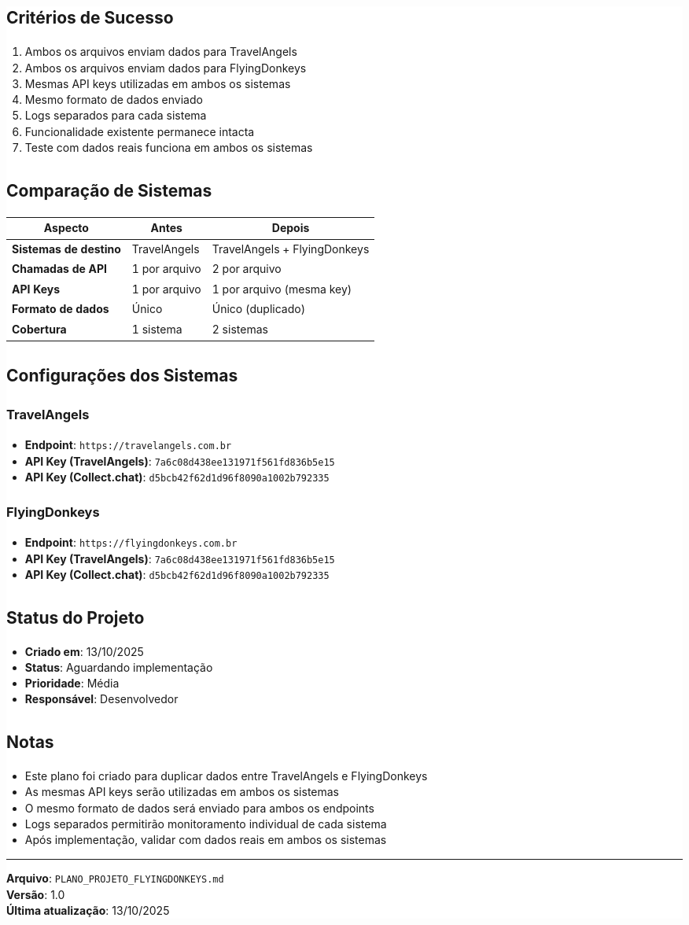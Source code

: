 ## Critérios de Sucesso
1. Ambos os arquivos enviam dados para TravelAngels
2. Ambos os arquivos enviam dados para FlyingDonkeys
3. Mesmas API keys utilizadas em ambos os sistemas
4. Mesmo formato de dados enviado
5. Logs separados para cada sistema
6. Funcionalidade existente permanece intacta
7. Teste com dados reais funciona em ambos os sistemas

## Comparação de Sistemas

| Aspecto | Antes | Depois |
|---------|-------|--------|
| **Sistemas de destino** | TravelAngels | TravelAngels + FlyingDonkeys |
| **Chamadas de API** | 1 por arquivo | 2 por arquivo |
| **API Keys** | 1 por arquivo | 1 por arquivo (mesma key) |
| **Formato de dados** | Único | Único (duplicado) |
| **Cobertura** | 1 sistema | 2 sistemas |

## Configurações dos Sistemas

### TravelAngels
- **Endpoint**: `https://travelangels.com.br`
- **API Key (TravelAngels)**: `7a6c08d438ee131971f561fd836b5e15`
- **API Key (Collect.chat)**: `d5bcb42f62d1d96f8090a1002b792335`

### FlyingDonkeys
- **Endpoint**: `https://flyingdonkeys.com.br`
- **API Key (TravelAngels)**: `7a6c08d438ee131971f561fd836b5e15`
- **API Key (Collect.chat)**: `d5bcb42f62d1d96f8090a1002b792335`

## Status do Projeto
- **Criado em**: 13/10/2025
- **Status**: Aguardando implementação
- **Prioridade**: Média
- **Responsável**: Desenvolvedor

## Notas
- Este plano foi criado para duplicar dados entre TravelAngels e FlyingDonkeys
- As mesmas API keys serão utilizadas em ambos os sistemas
- O mesmo formato de dados será enviado para ambos os endpoints
- Logs separados permitirão monitoramento individual de cada sistema
- Após implementação, validar com dados reais em ambos os sistemas

---

**Arquivo**: `PLANO_PROJETO_FLYINGDONKEYS.md`  
**Versão**: 1.0  
**Última atualização**: 13/10/2025
